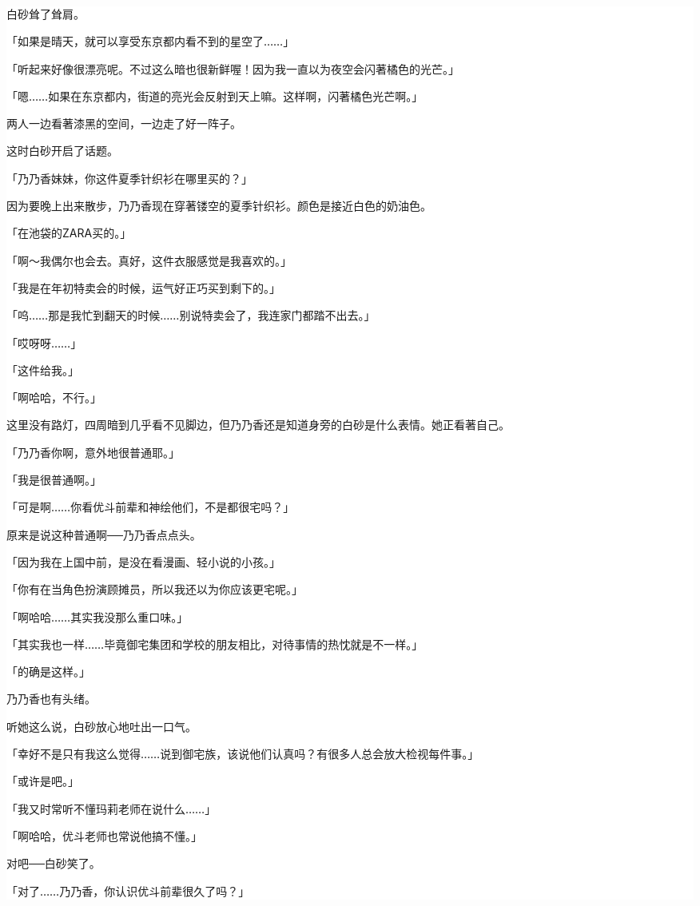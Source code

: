 白砂耸了耸肩。

「如果是晴天，就可以享受东京都内看不到的星空了……」

「听起来好像很漂亮呢。不过这么暗也很新鲜喔！因为我一直以为夜空会闪著橘色的光芒。」

「嗯……如果在东京都内，街道的亮光会反射到天上嘛。这样啊，闪著橘色光芒啊。」

两人一边看著漆黑的空间，一边走了好一阵子。

这时白砂开启了话题。

「乃乃香妹妹，你这件夏季针织衫在哪里买的？」

因为要晚上出来散步，乃乃香现在穿著镂空的夏季针织衫。颜色是接近白色的奶油色。

「在池袋的ZARA买的。」

「啊～我偶尔也会去。真好，这件衣服感觉是我喜欢的。」

「我是在年初特卖会的时候，运气好正巧买到剩下的。」

「呜……那是我忙到翻天的时候……别说特卖会了，我连家门都踏不出去。」

「哎呀呀……」

「这件给我。」

「啊哈哈，不行。」

这里没有路灯，四周暗到几乎看不见脚边，但乃乃香还是知道身旁的白砂是什么表情。她正看著自己。

「乃乃香你啊，意外地很普通耶。」

「我是很普通啊。」

「可是啊……你看优斗前辈和神绘他们，不是都很宅吗？」

原来是说这种普通啊──乃乃香点点头。

「因为我在上国中前，是没在看漫画、轻小说的小孩。」

「你有在当角色扮演顾摊员，所以我还以为你应该更宅呢。」

「啊哈哈……其实我没那么重口味。」

「其实我也一样……毕竟御宅集团和学校的朋友相比，对待事情的热忱就是不一样。」

「的确是这样。」

乃乃香也有头绪。

听她这么说，白砂放心地吐出一口气。

「幸好不是只有我这么觉得……说到御宅族，该说他们认真吗？有很多人总会放大检视每件事。」

「或许是吧。」

「我又时常听不懂玛莉老师在说什么……」

「啊哈哈，优斗老师也常说他搞不懂。」

对吧──白砂笑了。

「对了……乃乃香，你认识优斗前辈很久了吗？」

